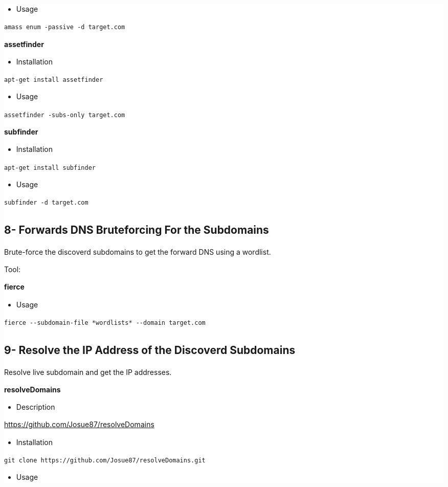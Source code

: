- Usage

```
amass enum -passive -d target.com
```

**assetfinder**

- Installation

```
apt-get install assetfinder
```

- Usage

```
assetfinder -subs-only target.com
```

**subfinder**

- Installation
```
apt-get install subfinder
```

- Usage
```
subfinder -d target.com
```

## **8- Forwards DNS Bruteforcing For the Subdomains**
Brute-force the discoverd subdomains to get the forward DNS using a wordlist.

Tool:

**fierce**

- Usage

```
fierce --subdomain-file *wordlists* --domain target.com
```

## **9- Resolve the IP Address of the Discoverd Subdomains**
Resolve live subdomain and get the IP addresses.

**resolveDomains**
- Description

https://github.com/Josue87/resolveDomains

- Installation

```
git clone https://github.com/Josue87/resolveDomains.git
```

- Usage
